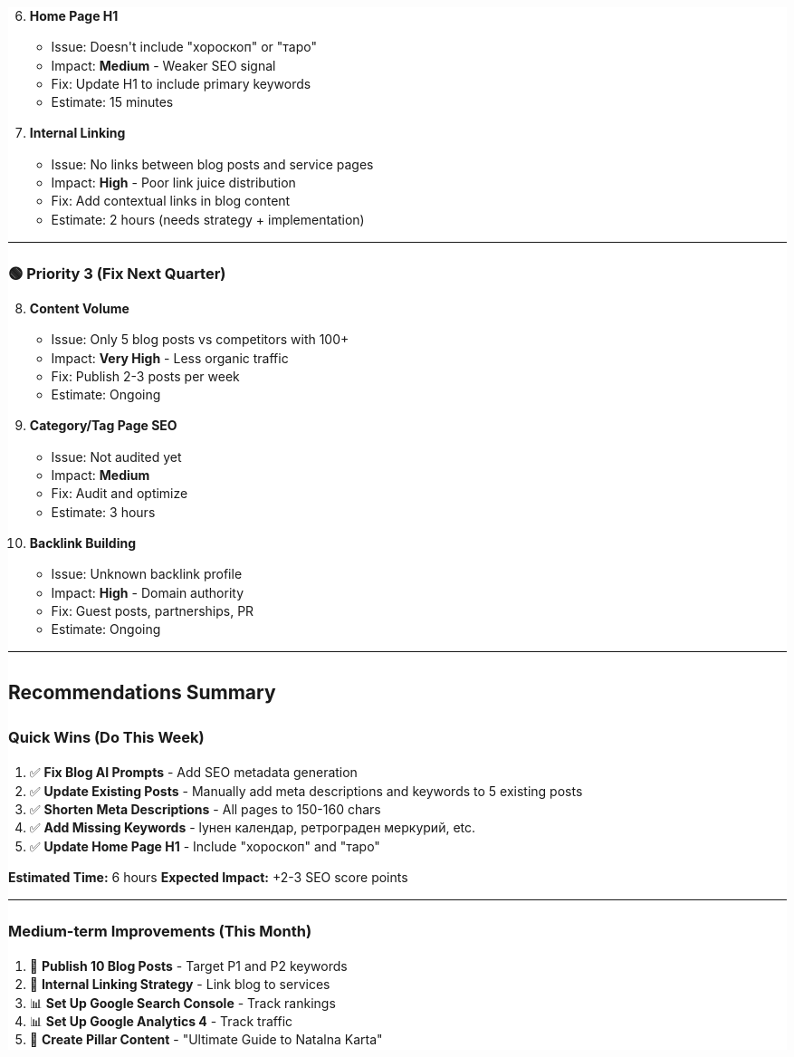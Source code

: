6. **Home Page H1**
   - Issue: Doesn't include "хороскоп" or "таро"
   - Impact: **Medium** - Weaker SEO signal
   - Fix: Update H1 to include primary keywords
   - Estimate: 15 minutes

7. **Internal Linking**
   - Issue: No links between blog posts and service pages
   - Impact: **High** - Poor link juice distribution
   - Fix: Add contextual links in blog content
   - Estimate: 2 hours (needs strategy + implementation)

---

### 🟢 Priority 3 (Fix Next Quarter)

8. **Content Volume**
   - Issue: Only 5 blog posts vs competitors with 100+
   - Impact: **Very High** - Less organic traffic
   - Fix: Publish 2-3 posts per week
   - Estimate: Ongoing

9. **Category/Tag Page SEO**
   - Issue: Not audited yet
   - Impact: **Medium**
   - Fix: Audit and optimize
   - Estimate: 3 hours

10. **Backlink Building**
    - Issue: Unknown backlink profile
    - Impact: **High** - Domain authority
    - Fix: Guest posts, partnerships, PR
    - Estimate: Ongoing

---

## Recommendations Summary

### Quick Wins (Do This Week)

1. ✅ **Fix Blog AI Prompts** - Add SEO metadata generation
2. ✅ **Update Existing Posts** - Manually add meta descriptions and keywords to 5 existing posts
3. ✅ **Shorten Meta Descriptions** - All pages to 150-160 chars
4. ✅ **Add Missing Keywords** - lунен календар, ретрограден меркурий, etc.
5. ✅ **Update Home Page H1** - Include "хороскоп" and "таро"

**Estimated Time:** 6 hours
**Expected Impact:** +2-3 SEO score points

---

### Medium-term Improvements (This Month)

1. 📝 **Publish 10 Blog Posts** - Target P1 and P2 keywords
2. 🔗 **Internal Linking Strategy** - Link blog to services
3. 📊 **Set Up Google Search Console** - Track rankings
4. 📊 **Set Up Google Analytics 4** - Track traffic
5. 🎯 **Create Pillar Content** - "Ultimate Guide to Natalna Karta"
